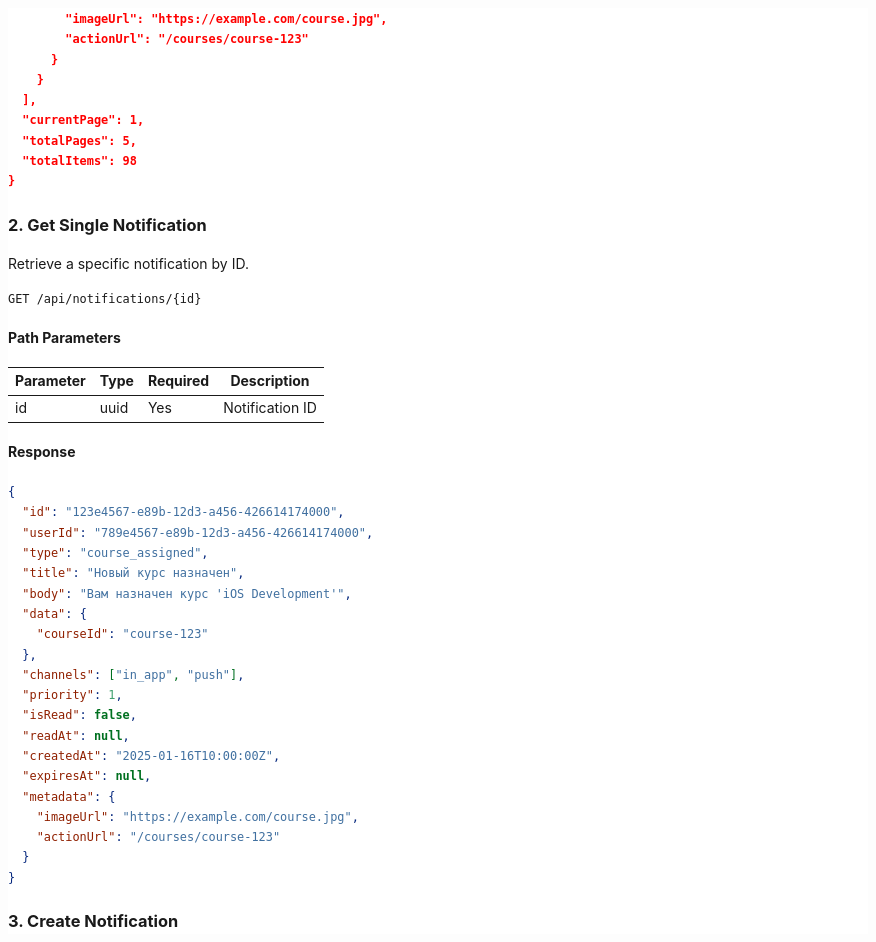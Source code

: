 ```json
        "imageUrl": "https://example.com/course.jpg",
        "actionUrl": "/courses/course-123"
      }
    }
  ],
  "currentPage": 1,
  "totalPages": 5,
  "totalItems": 98
}
```

### 2. Get Single Notification

Retrieve a specific notification by ID.

```
GET /api/notifications/{id}
```

#### Path Parameters

| Parameter | Type | Required | Description |
|-----------|------|----------|-------------|
| id | uuid | Yes | Notification ID |

#### Response

```json
{
  "id": "123e4567-e89b-12d3-a456-426614174000",
  "userId": "789e4567-e89b-12d3-a456-426614174000",
  "type": "course_assigned",
  "title": "Новый курс назначен",
  "body": "Вам назначен курс 'iOS Development'",
  "data": {
    "courseId": "course-123"
  },
  "channels": ["in_app", "push"],
  "priority": 1,
  "isRead": false,
  "readAt": null,
  "createdAt": "2025-01-16T10:00:00Z",
  "expiresAt": null,
  "metadata": {
    "imageUrl": "https://example.com/course.jpg",
    "actionUrl": "/courses/course-123"
  }
}
```

### 3. Create Notification
